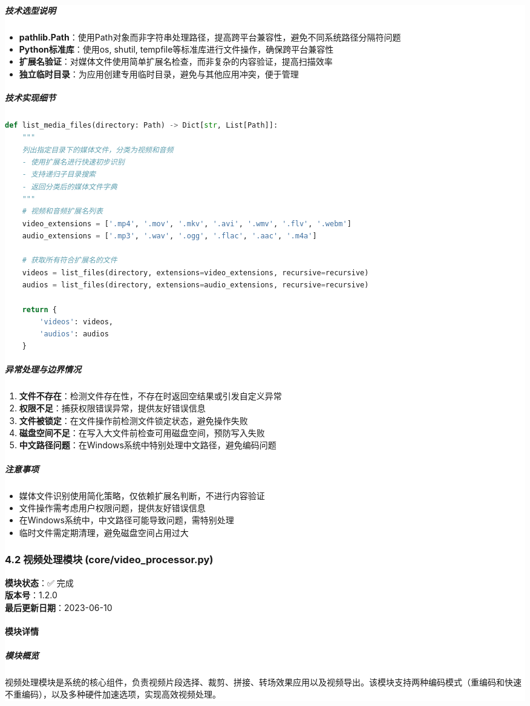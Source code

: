 ##### 技术选型说明
- **pathlib.Path**：使用Path对象而非字符串处理路径，提高跨平台兼容性，避免不同系统路径分隔符问题
- **Python标准库**：使用os, shutil, tempfile等标准库进行文件操作，确保跨平台兼容性
- **扩展名验证**：对媒体文件使用简单扩展名检查，而非复杂的内容验证，提高扫描效率
- **独立临时目录**：为应用创建专用临时目录，避免与其他应用冲突，便于管理

##### 技术实现细节
```python
def list_media_files(directory: Path) -> Dict[str, List[Path]]:
    """
    列出指定目录下的媒体文件，分类为视频和音频
    - 使用扩展名进行快速初步识别
    - 支持递归子目录搜索
    - 返回分类后的媒体文件字典
    """
    # 视频和音频扩展名列表
    video_extensions = ['.mp4', '.mov', '.mkv', '.avi', '.wmv', '.flv', '.webm']
    audio_extensions = ['.mp3', '.wav', '.ogg', '.flac', '.aac', '.m4a']
    
    # 获取所有符合扩展名的文件
    videos = list_files(directory, extensions=video_extensions, recursive=recursive)
    audios = list_files(directory, extensions=audio_extensions, recursive=recursive)
    
    return {
        'videos': videos, 
        'audios': audios
    }
```

##### 异常处理与边界情况
1. **文件不存在**：检测文件存在性，不存在时返回空结果或引发自定义异常
2. **权限不足**：捕获权限错误异常，提供友好错误信息
3. **文件被锁定**：在文件操作前检测文件锁定状态，避免操作失败
4. **磁盘空间不足**：在写入大文件前检查可用磁盘空间，预防写入失败
5. **中文路径问题**：在Windows系统中特别处理中文路径，避免编码问题

##### 注意事项
- 媒体文件识别使用简化策略，仅依赖扩展名判断，不进行内容验证
- 文件操作需考虑用户权限问题，提供友好错误信息
- 在Windows系统中，中文路径可能导致问题，需特别处理
- 临时文件需定期清理，避免磁盘空间占用过大

### 4.2 视频处理模块 (core/video_processor.py)

**模块状态**：✅ 完成  
**版本号**：1.2.0  
**最后更新日期**：2023-06-10  

#### 模块详情

##### 模块概览
视频处理模块是系统的核心组件，负责视频片段选择、裁剪、拼接、转场效果应用以及视频导出。该模块支持两种编码模式（重编码和快速不重编码），以及多种硬件加速选项，实现高效视频处理。
